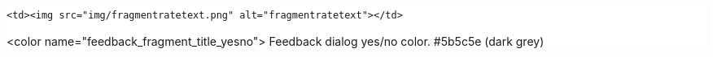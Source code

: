     <td><img src="img/fragmentratetext.png" alt="fragmentratetext"></td>
  </tr>
  <tr>
    <td>&lt;color name=&quot;feedback_fragment_title_yesno&quot;&gt;</td>
    <td>Feedback dialog yes/no color.</td>
    <td>#5b5c5e (dark grey)</td>